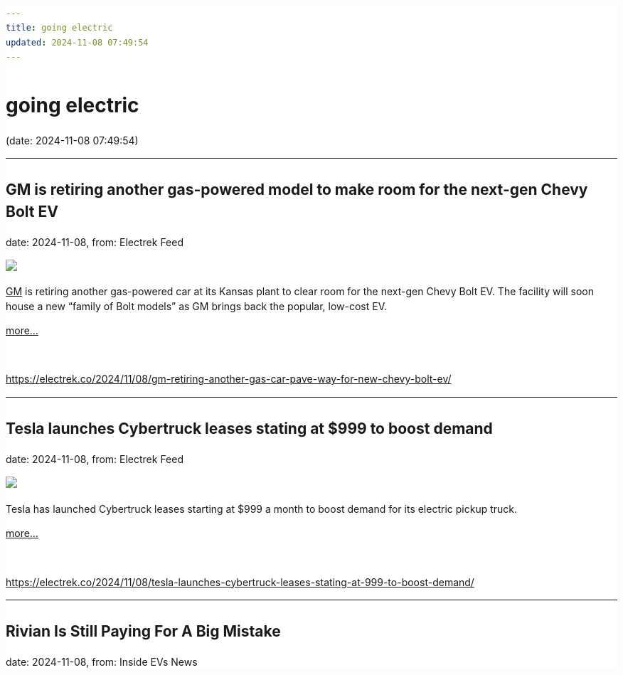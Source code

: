 ```yaml
---
title: going electric
updated: 2024-11-08 07:49:54
---
```


# going electric

(date: 2024-11-08 07:49:54)

---

## GM is retiring another gas-powered model to make room for the next-gen Chevy Bolt EV

date: 2024-11-08, from: Electrek Feed

<div class="feat-image"><img src="https://electrek.co/wp-content/uploads/sites/3/2023/06/buy-chevy-bolt-ev.jpeg?quality=82&#038;strip=all&#038;w=1400" /></div><p><a href="https://electrek.co/guides/gm/">GM</a> is retiring another gas-powered car at its Kansas plant to clear room for the next-gen Chevy Bolt EV. The facility will soon house a new “family of Bolt models” as GM brings back the popular, low-cost EV.</p>



 <a data-layer-pagetype="post" data-layer-postcategory="chevy-bolt,general-motors,gm" data-layer-viewtype="unknown" data-post-id="388342" href="https://electrek.co/2024/11/08/gm-retiring-another-gas-car-pave-way-for-new-chevy-bolt-ev/#more-388342" class="more-link">more…</a> 

<br> 

<https://electrek.co/2024/11/08/gm-retiring-another-gas-car-pave-way-for-new-chevy-bolt-ev/>

---

## Tesla launches Cybertruck leases stating at $999 to boost demand

date: 2024-11-08, from: Electrek Feed

<div class="feat-image"><img src="https://electrek.co/wp-content/uploads/sites/3/2024/06/Tesla-Cybertruck-review-hero.jpg?quality=82&#038;strip=all&#038;w=1600" /></div><p>Tesla has launched Cybertruck leases starting at $999 a month to boost demand for its electric pickup truck.</p>



 <a data-layer-pagetype="post" data-layer-postcategory="tesla,tesla-cybertruck" data-layer-viewtype="unknown" data-post-id="388347" href="https://electrek.co/2024/11/08/tesla-launches-cybertruck-leases-stating-at-999-to-boost-demand/#more-388347" class="more-link">more…</a> 

<br> 

<https://electrek.co/2024/11/08/tesla-launches-cybertruck-leases-stating-at-999-to-boost-demand/>

---

## Rivian Is Still Paying For A Big Mistake

date: 2024-11-08, from: Inside EVs News
